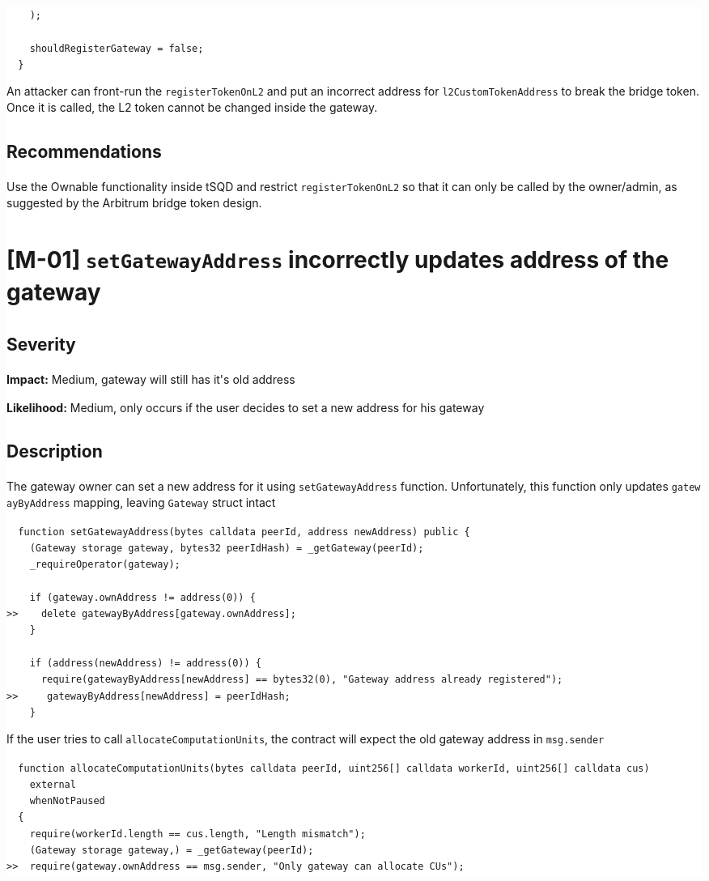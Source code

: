```solidity
    );

    shouldRegisterGateway = false;
  }
```

An attacker can front-run the `registerTokenOnL2` and put an incorrect address for `l2CustomTokenAddress` to break the bridge token. Once it is called, the L2 token cannot be changed inside the gateway.

## Recommendations

Use the Ownable functionality inside tSQD and restrict `registerTokenOnL2` so that it can only be called by the owner/admin, as suggested by the Arbitrum bridge token design.

# [M-01] `setGatewayAddress` incorrectly updates address of the gateway

## Severity

**Impact:** Medium, gateway will still has it's old address

**Likelihood:** Medium, only occurs if the user decides to set a new address for his gateway

## Description

The gateway owner can set a new address for it using `setGatewayAddress` function. Unfortunately, this function only updates `gatewayByAddress` mapping, leaving `Gateway` struct intact

```solidity
  function setGatewayAddress(bytes calldata peerId, address newAddress) public {
    (Gateway storage gateway, bytes32 peerIdHash) = _getGateway(peerId);
    _requireOperator(gateway);

    if (gateway.ownAddress != address(0)) {
>>    delete gatewayByAddress[gateway.ownAddress];
    }

    if (address(newAddress) != address(0)) {
      require(gatewayByAddress[newAddress] == bytes32(0), "Gateway address already registered");
>>     gatewayByAddress[newAddress] = peerIdHash;
    }
```

If the user tries to call `allocateComputationUnits`, the contract will expect the old gateway address in `msg.sender`

```solidity
  function allocateComputationUnits(bytes calldata peerId, uint256[] calldata workerId, uint256[] calldata cus)
    external
    whenNotPaused
  {
    require(workerId.length == cus.length, "Length mismatch");
    (Gateway storage gateway,) = _getGateway(peerId);
>>  require(gateway.ownAddress == msg.sender, "Only gateway can allocate CUs");
```
